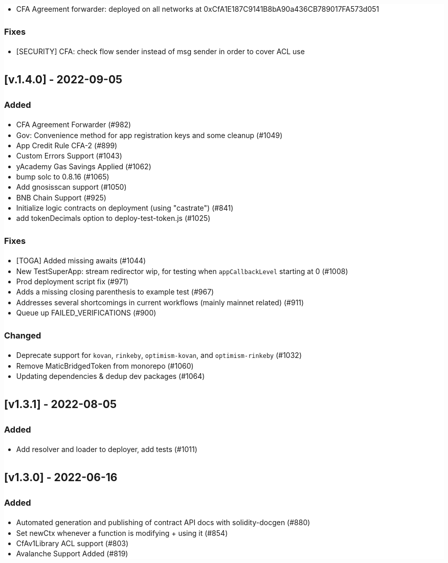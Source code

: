 -   CFA Agreement forwarder: deployed on all networks at 0xCfA1E187C9141B8bA90a436CB789017FA573d051

### Fixes

-   [SECURITY] CFA: check flow sender instead of msg sender in order to cover ACL use

## [v.1.4.0] - 2022-09-05

### Added

-   CFA Agreement Forwarder (#982)
-   Gov: Convenience method for app registration keys and some cleanup (#1049)
-   App Credit Rule CFA-2 (#899)
-   Custom Errors Support (#1043)
-   yAcademy Gas Savings Applied (#1062)
-   bump solc to 0.8.16 (#1065)
-   Add gnosisscan support (#1050)
-   BNB Chain Support (#925)
-   Initialize logic contracts on deployment (using "castrate") (#841)
-   add tokenDecimals option to deploy-test-token.js (#1025)

### Fixes

-   [TOGA] Added missing awaits (#1044)
-   New TestSuperApp: stream redirector wip, for testing when `appCallbackLevel` starting at 0 (#1008)
-   Prod deployment script fix (#971)
-   Adds a missing closing parenthesis to example test (#967)
-   Addresses several shortcomings in current workflows (mainly mainnet related) (#911)
-   Queue up FAILED_VERIFICATIONS (#900)

### Changed

-   Deprecate support for `kovan`, `rinkeby`, `optimism-kovan`, and `optimism-rinkeby` (#1032)
-   Remove MaticBridgedToken from monorepo (#1060)
-   Updating dependencies & dedup dev packages (#1064)

## [v1.3.1] - 2022-08-05

### Added

-   Add resolver and loader to deployer, add tests (#1011)

## [v1.3.0] - 2022-06-16

### Added

-   Automated generation and publishing of contract API docs with solidity-docgen (#880)
-   Set newCtx whenever a function is modifying + using it (#854)
-   CfAv1Library ACL support (#803)
-   Avalanche Support Added (#819)
